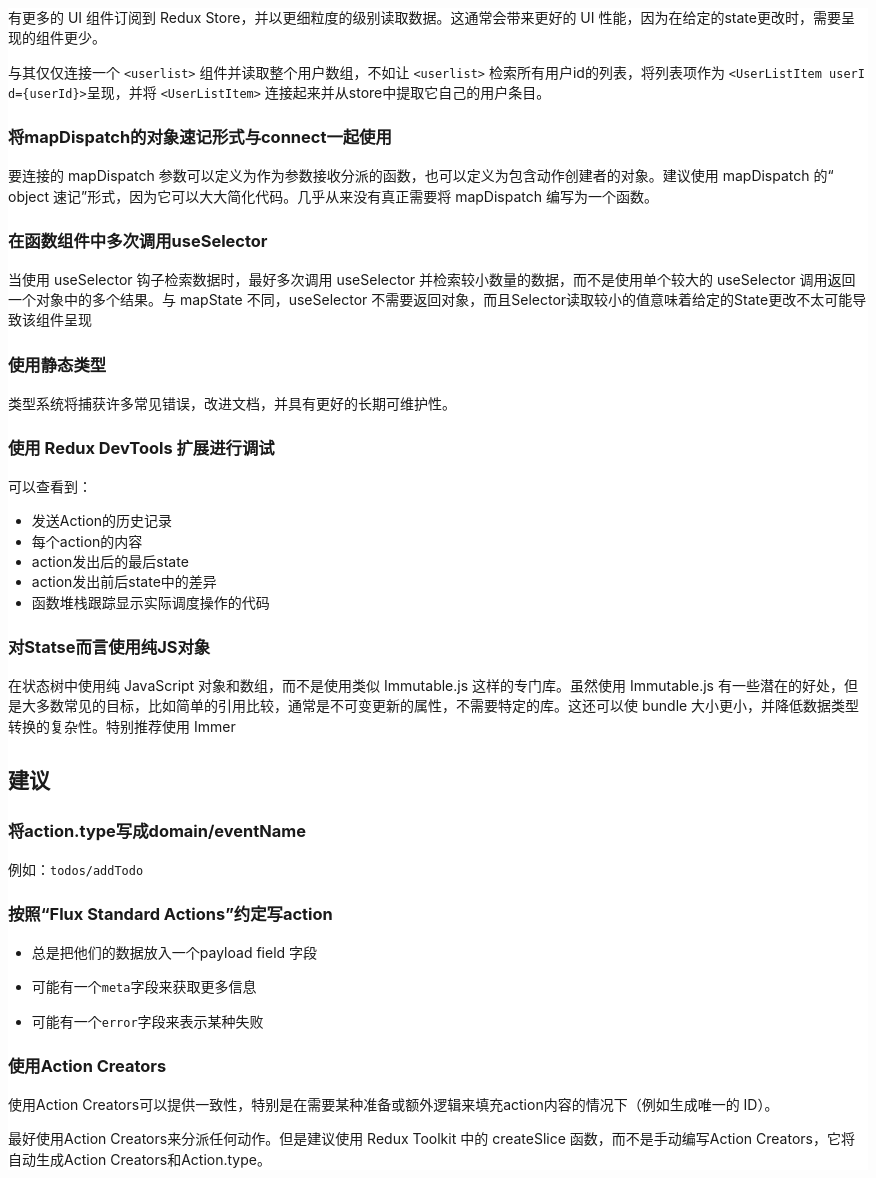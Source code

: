 有更多的 UI 组件订阅到 Redux Store，并以更细粒度的级别读取数据。这通常会带来更好的 UI 性能，因为在给定的state更改时，需要呈现的组件更少。

与其仅仅连接一个 `<userlist>` 组件并读取整个用户数组，不如让 `<userlist>` 检索所有用户id的列表，将列表项作为 `<UserListItem userId={userId}>`呈现，并将 `<UserListItem>` 连接起来并从store中提取它自己的用户条目。

### 将mapDispatch的对象速记形式与connect一起使用

要连接的 mapDispatch 参数可以定义为作为参数接收分派的函数，也可以定义为包含动作创建者的对象。建议使用 mapDispatch 的“ object 速记”形式，因为它可以大大简化代码。几乎从来没有真正需要将 mapDispatch 编写为一个函数。

### 在函数组件中多次调用useSelector

当使用 useSelector 钩子检索数据时，最好多次调用 useSelector 并检索较小数量的数据，而不是使用单个较大的 useSelector 调用返回一个对象中的多个结果。与 mapState 不同，useSelector 不需要返回对象，而且Selector读取较小的值意味着给定的State更改不太可能导致该组件呈现

### 使用静态类型

类型系统将捕获许多常见错误，改进文档，并具有更好的长期可维护性。

### 使用 Redux DevTools 扩展进行调试

可以查看到：

- 发送Action的历史记录
- 每个action的内容
- action发出后的最后state
- action发出前后state中的差异
- 函数堆栈跟踪显示实际调度操作的代码

### 对Statse而言使用纯JS对象

在状态树中使用纯 JavaScript 对象和数组，而不是使用类似 Immutable.js 这样的专门库。虽然使用 Immutable.js 有一些潜在的好处，但是大多数常见的目标，比如简单的引用比较，通常是不可变更新的属性，不需要特定的库。这还可以使 bundle 大小更小，并降低数据类型转换的复杂性。特别推荐使用 Immer



## 建议

### 将action.type写成domain/eventName

例如：`todos/addTodo`

### 按照“Flux Standard Actions”约定写action

- 总是把他们的数据放入一个payload field 字段

- 可能有一个`meta`字段来获取更多信息

- 可能有一个`error`字段来表示某种失败

### 使用Action Creators

使用Action Creators可以提供一致性，特别是在需要某种准备或额外逻辑来填充action内容的情况下（例如生成唯一的 ID）。

最好使用Action Creators来分派任何动作。但是建议使用 Redux Toolkit 中的 createSlice 函数，而不是手动编写Action Creators，它将自动生成Action Creators和Action.type。
